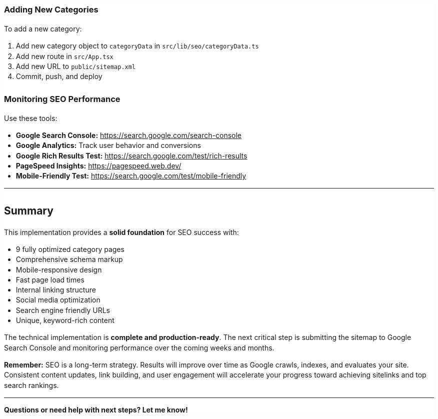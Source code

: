 ### Adding New Categories

To add a new category:
1. Add new category object to `categoryData` in `src/lib/seo/categoryData.ts`
2. Add new route in `src/App.tsx`
3. Add new URL to `public/sitemap.xml`
4. Commit, push, and deploy

### Monitoring SEO Performance

Use these tools:
- **Google Search Console:** https://search.google.com/search-console
- **Google Analytics:** Track user behavior and conversions
- **Google Rich Results Test:** https://search.google.com/test/rich-results
- **PageSpeed Insights:** https://pagespeed.web.dev/
- **Mobile-Friendly Test:** https://search.google.com/test/mobile-friendly

---

## Summary

This implementation provides a **solid foundation** for SEO success with:
- 9 fully optimized category pages
- Comprehensive schema markup
- Mobile-responsive design
- Fast page load times
- Internal linking structure
- Social media optimization
- Search engine friendly URLs
- Unique, keyword-rich content

The technical implementation is **complete and production-ready**. The next critical step is submitting the sitemap to Google Search Console and monitoring performance over the coming weeks and months.

**Remember:** SEO is a long-term strategy. Results will improve over time as Google crawls, indexes, and evaluates your site. Consistent content updates, link building, and user engagement will accelerate your progress toward achieving sitelinks and top search rankings.

---

**Questions or need help with next steps? Let me know!**
